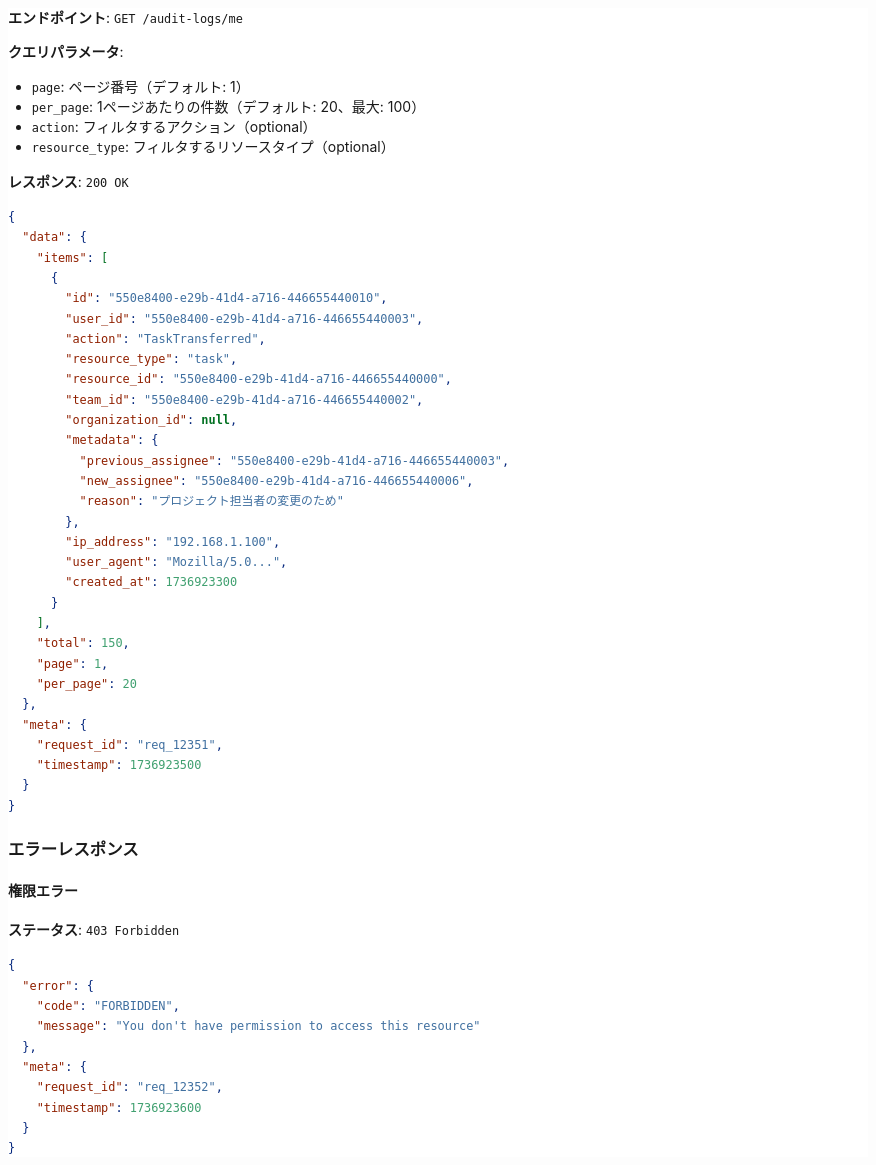 **エンドポイント**: `GET /audit-logs/me`

**クエリパラメータ**:
- `page`: ページ番号（デフォルト: 1）
- `per_page`: 1ページあたりの件数（デフォルト: 20、最大: 100）
- `action`: フィルタするアクション（optional）
- `resource_type`: フィルタするリソースタイプ（optional）

**レスポンス**: `200 OK`
```json
{
  "data": {
    "items": [
      {
        "id": "550e8400-e29b-41d4-a716-446655440010",
        "user_id": "550e8400-e29b-41d4-a716-446655440003",
        "action": "TaskTransferred",
        "resource_type": "task",
        "resource_id": "550e8400-e29b-41d4-a716-446655440000",
        "team_id": "550e8400-e29b-41d4-a716-446655440002",
        "organization_id": null,
        "metadata": {
          "previous_assignee": "550e8400-e29b-41d4-a716-446655440003",
          "new_assignee": "550e8400-e29b-41d4-a716-446655440006",
          "reason": "プロジェクト担当者の変更のため"
        },
        "ip_address": "192.168.1.100",
        "user_agent": "Mozilla/5.0...",
        "created_at": 1736923300
      }
    ],
    "total": 150,
    "page": 1,
    "per_page": 20
  },
  "meta": {
    "request_id": "req_12351",
    "timestamp": 1736923500
  }
}
```

### エラーレスポンス

#### 権限エラー

**ステータス**: `403 Forbidden`
```json
{
  "error": {
    "code": "FORBIDDEN",
    "message": "You don't have permission to access this resource"
  },
  "meta": {
    "request_id": "req_12352",
    "timestamp": 1736923600
  }
}
```
